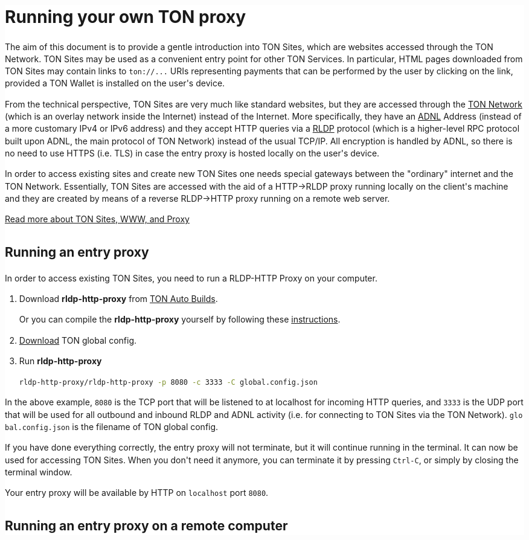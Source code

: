 # Running your own TON proxy

The aim of this document is to provide a gentle introduction into TON Sites, which are websites accessed through the TON Network. TON Sites may be used as a convenient entry point for other TON Services. In particular, HTML pages downloaded from TON Sites may contain links to `ton://...` URIs representing payments that can be performed by the user by clicking on the link, provided a TON Wallet is installed on the user's device.

From the technical perspective, TON Sites are very much like standard websites, but they are accessed through the [TON Network](/v3/concepts/dive-into-ton/ton-blockchain/ton-networking) (which is an overlay network inside the Internet) instead of the Internet. More specifically, they have an [ADNL](/v3/documentation/network/protocols/adnl/overview) Address (instead of a more customary IPv4 or IPv6 address) and they accept HTTP queries via a [RLDP](/v3/documentation/network/protocols/rldp) protocol (which is a higher-level RPC protocol built upon ADNL, the main protocol of TON Network) instead of the usual TCP/IP. All encryption is handled by ADNL, so there is no need to use HTTPS (i.e. TLS) in case the entry proxy is hosted locally on the user's device.

In order to access existing sites and create new TON Sites one needs special gateways between the "ordinary" internet and the TON Network. Essentially, TON Sites are accessed with the aid of a HTTP->RLDP proxy running locally on the client's machine and they are created by means of a reverse RLDP->HTTP proxy running on a remote web server.

[Read more about TON Sites, WWW, and Proxy](https://blog.ton.org/ton-sites)

## Running an entry proxy

In order to access existing TON Sites, you need to run a RLDP-HTTP Proxy on your computer.

1. Download **rldp-http-proxy** from [TON Auto Builds](https://github.com/ton-blockchain/ton/releases/latest).

   Or you can compile the **rldp-http-proxy** yourself by following these [instructions](/v3/guidelines/smart-contracts/howto/compile/compilation-instructions#rldp-http-proxy).

2. [Download](/v3/guidelines/smart-contracts/howto/compile/compilation-instructions#download-global-config) TON global config.

3. Run **rldp-http-proxy**

   ```bash
   rldp-http-proxy/rldp-http-proxy -p 8080 -c 3333 -C global.config.json
   ```

In the above example, `8080` is the TCP port that will be listened to at localhost for incoming HTTP queries, and `3333` is the UDP port that will be used for all outbound and inbound RLDP and ADNL activity (i.e. for connecting to TON Sites via the TON Network). `global.config.json` is the filename of TON global config.

If you have done everything correctly, the entry proxy will not terminate, but it will continue running in the terminal. It can now be used for accessing TON Sites. When you don't need it anymore, you can terminate it by pressing `Ctrl-C`, or simply by closing the terminal window.

Your entry proxy will be available by HTTP on `localhost` port `8080`.

## Running an entry proxy on a remote computer
